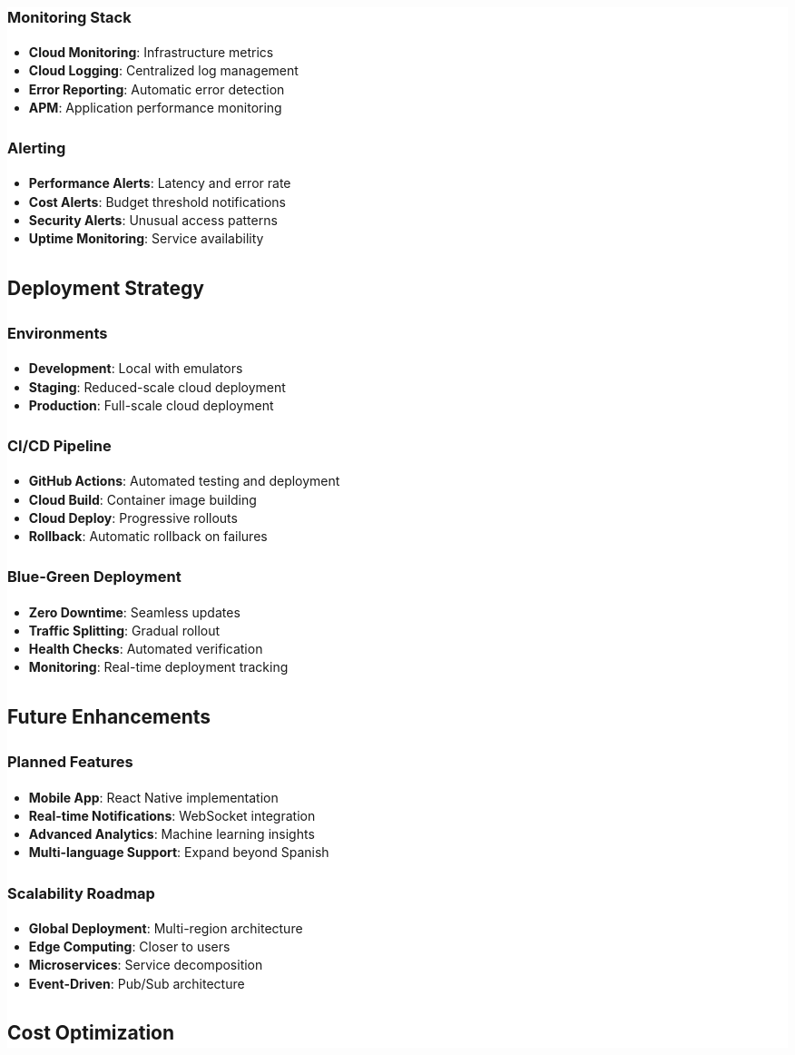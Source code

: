 ### Monitoring Stack
- **Cloud Monitoring**: Infrastructure metrics
- **Cloud Logging**: Centralized log management
- **Error Reporting**: Automatic error detection
- **APM**: Application performance monitoring

### Alerting
- **Performance Alerts**: Latency and error rate
- **Cost Alerts**: Budget threshold notifications
- **Security Alerts**: Unusual access patterns
- **Uptime Monitoring**: Service availability

## Deployment Strategy

### Environments
- **Development**: Local with emulators
- **Staging**: Reduced-scale cloud deployment
- **Production**: Full-scale cloud deployment

### CI/CD Pipeline
- **GitHub Actions**: Automated testing and deployment
- **Cloud Build**: Container image building
- **Cloud Deploy**: Progressive rollouts
- **Rollback**: Automatic rollback on failures

### Blue-Green Deployment
- **Zero Downtime**: Seamless updates
- **Traffic Splitting**: Gradual rollout
- **Health Checks**: Automated verification
- **Monitoring**: Real-time deployment tracking

## Future Enhancements

### Planned Features
- **Mobile App**: React Native implementation
- **Real-time Notifications**: WebSocket integration
- **Advanced Analytics**: Machine learning insights
- **Multi-language Support**: Expand beyond Spanish

### Scalability Roadmap
- **Global Deployment**: Multi-region architecture
- **Edge Computing**: Closer to users
- **Microservices**: Service decomposition
- **Event-Driven**: Pub/Sub architecture

## Cost Optimization
